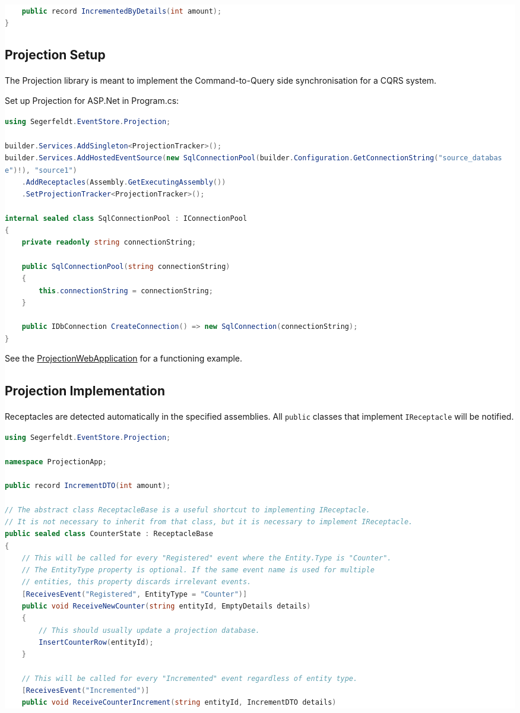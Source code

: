 ```c#
    public record IncrementedByDetails(int amount);
}
```

## Projection Setup

The Projection library is meant to implement the Command-to-Query side synchronisation for a CQRS system.

Set up Projection for ASP.Net in Program.cs:

```c#
using Segerfeldt.EventStore.Projection;

builder.Services.AddSingleton<ProjectionTracker>();
builder.Services.AddHostedEventSource(new SqlConnectionPool(builder.Configuration.GetConnectionString("source_database")!), "source1")
    .AddReceptacles(Assembly.GetExecutingAssembly())
    .SetProjectionTracker<ProjectionTracker>();

internal sealed class SqlConnectionPool : IConnectionPool
{
    private readonly string connectionString;

    public SqlConnectionPool(string connectionString)
    {
        this.connectionString = connectionString;
    }

    public IDbConnection CreateConnection() => new SqlConnection(connectionString);
}
```

See the [ProjectionWebApplication](../Apps/ProjectionWebApplication/Program.cs) for a functioning example.

## Projection Implementation

Receptacles are detected automatically in the specified assemblies. All `public` classes that implement `IReceptacle` will be notified.

```c#
using Segerfeldt.EventStore.Projection;

namespace ProjectionApp;

public record IncrementDTO(int amount);

// The abstract class ReceptacleBase is a useful shortcut to implementing IReceptacle.
// It is not necessary to inherit from that class, but it is necessary to implement IReceptacle.
public sealed class CounterState : ReceptacleBase
{
    // This will be called for every "Registered" event where the Entity.Type is "Counter".
    // The EntityType property is optional. If the same event name is used for multiple
    // entities, this property discards irrelevant events.
    [ReceivesEvent("Registered", EntityType = "Counter")]
    public void ReceiveNewCounter(string entityId, EmptyDetails details)
    {
        // This should usually update a projection database.
        InsertCounterRow(entityId);
    }

    // This will be called for every "Incremented" event regardless of entity type.
    [ReceivesEvent("Incremented")]
    public void ReceiveCounterIncrement(string entityId, IncrementDTO details)
```